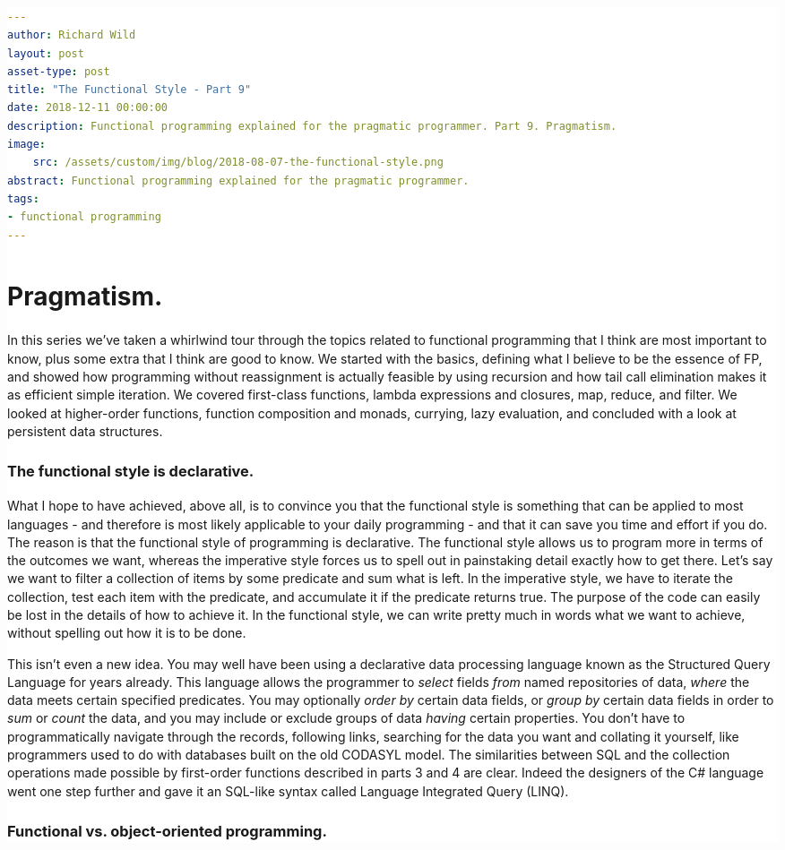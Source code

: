```yaml
---
author: Richard Wild
layout: post
asset-type: post
title: "The Functional Style - Part 9"
date: 2018-12-11 00:00:00
description: Functional programming explained for the pragmatic programmer. Part 9. Pragmatism.
image: 
    src: /assets/custom/img/blog/2018-08-07-the-functional-style.png
abstract: Functional programming explained for the pragmatic programmer.
tags: 
- functional programming
---
```


# Pragmatism.

In this series we’ve taken a whirlwind tour through the topics related to functional programming that I think are most important to know, plus some extra that I think are good to know. We started with the basics, defining what I believe to be the essence of FP, and showed how programming without reassignment is actually feasible by using recursion and how tail call elimination makes it as efficient simple iteration. We covered first-class functions, lambda expressions and closures, map, reduce, and filter. We looked at higher-order functions, function composition and monads, currying, lazy evaluation, and concluded with a look at persistent data structures.

### The functional style is declarative.

What I hope to have achieved, above all, is to convince you that the functional style is something that can be applied to most languages - and therefore is most likely applicable to your daily programming - and that it can save you time and effort if you do. The reason is that the functional style of programming is declarative. The functional style allows us to program more in terms of the outcomes we want, whereas the imperative style forces us to spell out in painstaking detail exactly how to get there. Let’s say we want to filter a collection of items by some predicate and sum what is left. In the imperative style, we have to iterate the collection, test each item with the predicate, and accumulate it if the predicate returns true. The purpose of the code can easily be lost in the details of how to achieve it. In the functional style, we can write pretty much in words what we want to achieve, without spelling out how it is to be done.

This isn’t even a new idea. You may well have been using a declarative data processing language known as the Structured Query Language for years already. This language allows the programmer to _select_ fields _from_ named repositories of data, _where_ the data meets certain specified predicates. You may optionally _order by_ certain data fields, or _group by_ certain data fields in order to _sum_ or _count_ the data, and you may include or exclude groups of data _having_ certain properties. You don’t have to programmatically navigate through the records, following links, searching for the data you want and collating it yourself, like programmers used to do with databases built on the old CODASYL model. The similarities between SQL and the collection operations made possible by first-order functions described in parts 3 and 4 are clear. Indeed the designers of the C# language went one step further and gave it an SQL-like syntax called Language Integrated Query (LINQ).

### Functional vs. object-oriented programming.

